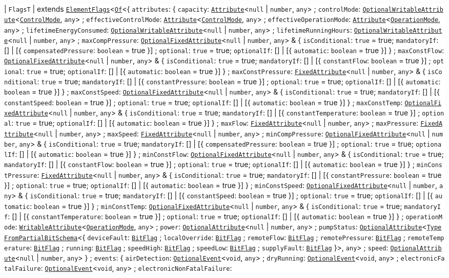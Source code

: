| `FlagsT` | extends [`ElementFlags`](../modules/cluster_export.ElementModifier.md#elementflags)\<[`Of`](cluster_export.ClusterType.Of.md)\<\{ `attributes`: \{ `capacity`: [`Attribute`](cluster_export.Attribute.md)\<``null`` \| `number`, `any`\> ; `controlMode`: [`OptionalWritableAttribute`](cluster_export.OptionalWritableAttribute.md)\<[`ControlMode`](../enums/cluster_export.PumpConfigurationAndControl.ControlMode.md), `any`\> ; `effectiveControlMode`: [`Attribute`](cluster_export.Attribute.md)\<[`ControlMode`](../enums/cluster_export.PumpConfigurationAndControl.ControlMode.md), `any`\> ; `effectiveOperationMode`: [`Attribute`](cluster_export.Attribute.md)\<[`OperationMode`](../enums/cluster_export.PumpConfigurationAndControl.OperationMode.md), `any`\> ; `lifetimeEnergyConsumed`: [`OptionalWritableAttribute`](cluster_export.OptionalWritableAttribute.md)\<``null`` \| `number`, `any`\> ; `lifetimeRunningHours`: [`OptionalWritableAttribute`](cluster_export.OptionalWritableAttribute.md)\<``null`` \| `number`, `any`\> ; `maxCompPressure`: [`OptionalFixedAttribute`](cluster_export.OptionalFixedAttribute.md)\<``null`` \| `number`, `any`\> & \{ `isConditional`: ``true`` = true; `mandatoryIf`: [] \| [\{ `compensatedPressure`: `boolean` = true }] ; `optional`: ``true`` = true; `optionalIf`: [] \| [\{ `automatic`: `boolean` = true }]  } ; `maxConstFlow`: [`OptionalFixedAttribute`](cluster_export.OptionalFixedAttribute.md)\<``null`` \| `number`, `any`\> & \{ `isConditional`: ``true`` = true; `mandatoryIf`: [] \| [\{ `constantFlow`: `boolean` = true }] ; `optional`: ``true`` = true; `optionalIf`: [] \| [\{ `automatic`: `boolean` = true }]  } ; `maxConstPressure`: [`FixedAttribute`](cluster_export.FixedAttribute.md)\<``null`` \| `number`, `any`\> & \{ `isConditional`: ``true`` = true; `mandatoryIf`: [] \| [\{ `constantPressure`: `boolean` = true }] ; `optional`: ``true`` = true; `optionalIf`: [] \| [\{ `automatic`: `boolean` = true }]  } ; `maxConstSpeed`: [`OptionalFixedAttribute`](cluster_export.OptionalFixedAttribute.md)\<``null`` \| `number`, `any`\> & \{ `isConditional`: ``true`` = true; `mandatoryIf`: [] \| [\{ `constantSpeed`: `boolean` = true }] ; `optional`: ``true`` = true; `optionalIf`: [] \| [\{ `automatic`: `boolean` = true }]  } ; `maxConstTemp`: [`OptionalFixedAttribute`](cluster_export.OptionalFixedAttribute.md)\<``null`` \| `number`, `any`\> & \{ `isConditional`: ``true`` = true; `mandatoryIf`: [] \| [\{ `constantTemperature`: `boolean` = true }] ; `optional`: ``true`` = true; `optionalIf`: [] \| [\{ `automatic`: `boolean` = true }]  } ; `maxFlow`: [`FixedAttribute`](cluster_export.FixedAttribute.md)\<``null`` \| `number`, `any`\> ; `maxPressure`: [`FixedAttribute`](cluster_export.FixedAttribute.md)\<``null`` \| `number`, `any`\> ; `maxSpeed`: [`FixedAttribute`](cluster_export.FixedAttribute.md)\<``null`` \| `number`, `any`\> ; `minCompPressure`: [`OptionalFixedAttribute`](cluster_export.OptionalFixedAttribute.md)\<``null`` \| `number`, `any`\> & \{ `isConditional`: ``true`` = true; `mandatoryIf`: [] \| [\{ `compensatedPressure`: `boolean` = true }] ; `optional`: ``true`` = true; `optionalIf`: [] \| [\{ `automatic`: `boolean` = true }]  } ; `minConstFlow`: [`OptionalFixedAttribute`](cluster_export.OptionalFixedAttribute.md)\<``null`` \| `number`, `any`\> & \{ `isConditional`: ``true`` = true; `mandatoryIf`: [] \| [\{ `constantFlow`: `boolean` = true }] ; `optional`: ``true`` = true; `optionalIf`: [] \| [\{ `automatic`: `boolean` = true }]  } ; `minConstPressure`: [`FixedAttribute`](cluster_export.FixedAttribute.md)\<``null`` \| `number`, `any`\> & \{ `isConditional`: ``true`` = true; `mandatoryIf`: [] \| [\{ `constantPressure`: `boolean` = true }] ; `optional`: ``true`` = true; `optionalIf`: [] \| [\{ `automatic`: `boolean` = true }]  } ; `minConstSpeed`: [`OptionalFixedAttribute`](cluster_export.OptionalFixedAttribute.md)\<``null`` \| `number`, `any`\> & \{ `isConditional`: ``true`` = true; `mandatoryIf`: [] \| [\{ `constantSpeed`: `boolean` = true }] ; `optional`: ``true`` = true; `optionalIf`: [] \| [\{ `automatic`: `boolean` = true }]  } ; `minConstTemp`: [`OptionalFixedAttribute`](cluster_export.OptionalFixedAttribute.md)\<``null`` \| `number`, `any`\> & \{ `isConditional`: ``true`` = true; `mandatoryIf`: [] \| [\{ `constantTemperature`: `boolean` = true }] ; `optional`: ``true`` = true; `optionalIf`: [] \| [\{ `automatic`: `boolean` = true }]  } ; `operationMode`: [`WritableAttribute`](cluster_export.WritableAttribute.md)\<[`OperationMode`](../enums/cluster_export.PumpConfigurationAndControl.OperationMode.md), `any`\> ; `power`: [`OptionalAttribute`](cluster_export.OptionalAttribute.md)\<``null`` \| `number`, `any`\> ; `pumpStatus`: [`OptionalAttribute`](cluster_export.OptionalAttribute.md)\<[`TypeFromPartialBitSchema`](../modules/schema_export.md#typefrompartialbitschema)\<\{ `deviceFault`: [`BitFlag`](../modules/schema_export.md#bitflag) ; `localOverride`: [`BitFlag`](../modules/schema_export.md#bitflag) ; `remoteFlow`: [`BitFlag`](../modules/schema_export.md#bitflag) ; `remotePressure`: [`BitFlag`](../modules/schema_export.md#bitflag) ; `remoteTemperature`: [`BitFlag`](../modules/schema_export.md#bitflag) ; `running`: [`BitFlag`](../modules/schema_export.md#bitflag) ; `speedHigh`: [`BitFlag`](../modules/schema_export.md#bitflag) ; `speedLow`: [`BitFlag`](../modules/schema_export.md#bitflag) ; `supplyFault`: [`BitFlag`](../modules/schema_export.md#bitflag)  }\>, `any`\> ; `speed`: [`OptionalAttribute`](cluster_export.OptionalAttribute.md)\<``null`` \| `number`, `any`\>  } ; `events`: \{ `airDetection`: [`OptionalEvent`](cluster_export.OptionalEvent.md)\<`void`, `any`\> ; `dryRunning`: [`OptionalEvent`](cluster_export.OptionalEvent.md)\<`void`, `any`\> ; `electronicFatalFailure`: [`OptionalEvent`](cluster_export.OptionalEvent.md)\<`void`, `any`\> ; `electronicNonFatalFailure`: